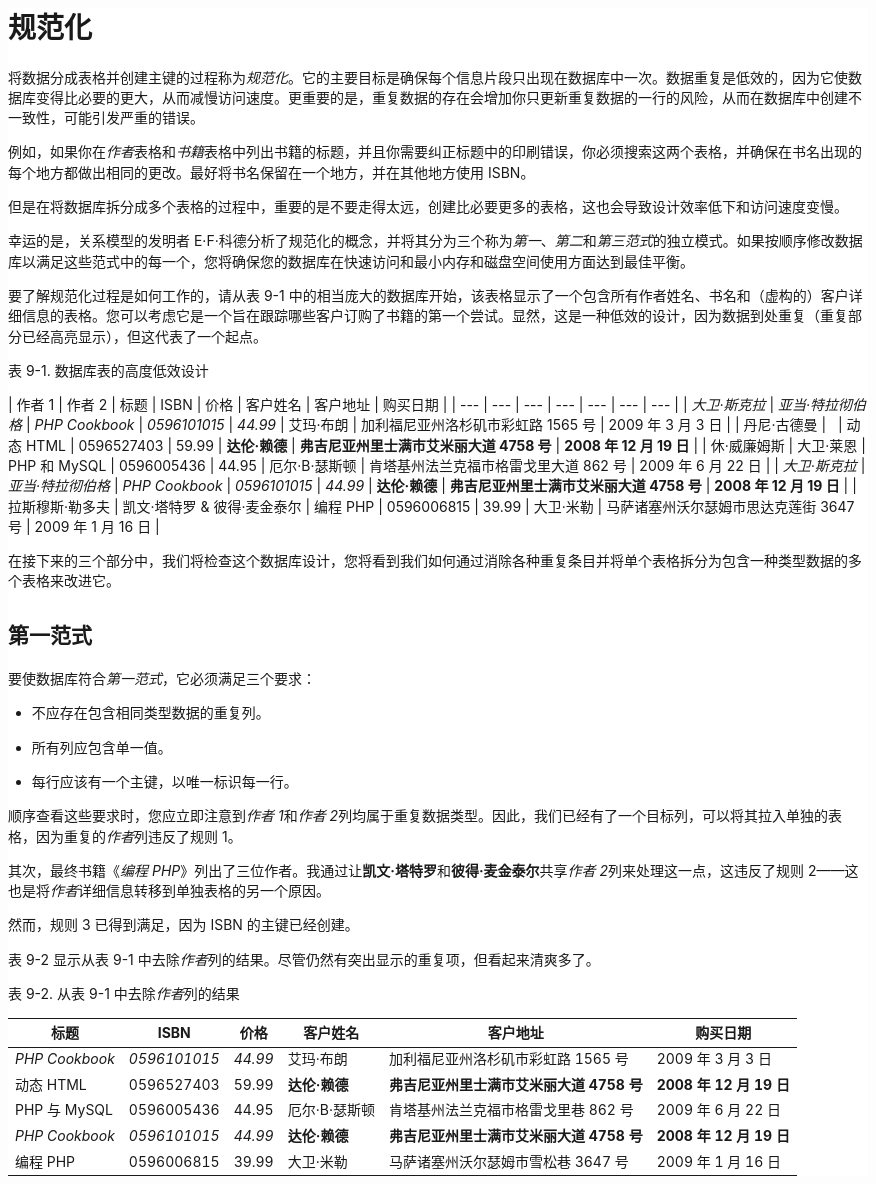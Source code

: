 # 规范化

将数据分成表格并创建主键的过程称为*规范化*。它的主要目标是确保每个信息片段只出现在数据库中一次。数据重复是低效的，因为它使数据库变得比必要的更大，从而减慢访问速度。更重要的是，重复数据的存在会增加你只更新重复数据的一行的风险，从而在数据库中创建不一致性，可能引发严重的错误。

例如，如果你在*作者*表格和*书籍*表格中列出书籍的标题，并且你需要纠正标题中的印刷错误，你必须搜索这两个表格，并确保在书名出现的每个地方都做出相同的更改。最好将书名保留在一个地方，并在其他地方使用 ISBN。

但是在将数据库拆分成多个表格的过程中，重要的是不要走得太远，创建比必要更多的表格，这也会导致设计效率低下和访问速度变慢。

幸运的是，关系模型的发明者 E·F·科德分析了规范化的概念，并将其分为三个称为*第一*、*第二*和*第三范式*的独立模式。如果按顺序修改数据库以满足这些范式中的每一个，您将确保您的数据库在快速访问和最小内存和磁盘空间使用方面达到最佳平衡。

要了解规范化过程是如何工作的，请从表 9-1 中的相当庞大的数据库开始，该表格显示了一个包含所有作者姓名、书名和（虚构的）客户详细信息的表格。您可以考虑它是一个旨在跟踪哪些客户订购了书籍的第一个尝试。显然，这是一种低效的设计，因为数据到处重复（重复部分已经高亮显示），但这代表了一个起点。

表 9-1\. 数据库表的高度低效设计

| 作者 1 | 作者 2 | 标题 | ISBN | 价格 | 客户姓名 | 客户地址 | 购买日期 |
| --- | --- | --- | --- | --- | --- | --- |
| *大卫·斯克拉* | *亚当·特拉彻伯格* | *PHP Cookbook* | *0596101015* | *44.99* | 艾玛·布朗 | 加利福尼亚州洛杉矶市彩虹路 1565 号 | 2009 年 3 月 3 日 |
| 丹尼·古德曼 |   | 动态 HTML | 0596527403 | 59.99 | **达伦·赖德** | **弗吉尼亚州里士满市艾米丽大道 4758 号** | **2008 年 12 月 19 日** |
| 休·威廉姆斯 | 大卫·莱恩 | PHP 和 MySQL | 0596005436 | 44.95 | 厄尔·B·瑟斯顿 | 肯塔基州法兰克福市格雷戈里大道 862 号 | 2009 年 6 月 22 日 |
| *大卫·斯克拉* | *亚当·特拉彻伯格* | *PHP Cookbook* | *0596101015* | *44.99* | **达伦·赖德** | **弗吉尼亚州里士满市艾米丽大道 4758 号** | **2008 年 12 月 19 日** |
| 拉斯穆斯·勒多夫 | 凯文·塔特罗 & 彼得·麦金泰尔 | 编程 PHP | 0596006815 | 39.99 | 大卫·米勒 | 马萨诸塞州沃尔瑟姆市思达克莲街 3647 号 | 2009 年 1 月 16 日 |

在接下来的三个部分中，我们将检查这个数据库设计，您将看到我们如何通过消除各种重复条目并将单个表格拆分为包含一种类型数据的多个表格来改进它。

## 第一范式

要使数据库符合*第一范式*，它必须满足三个要求：

+   不应存在包含相同类型数据的重复列。

+   所有列应包含单一值。

+   每行应该有一个主键，以唯一标识每一行。

顺序查看这些要求时，您应立即注意到*作者 1*和*作者 2*列均属于重复数据类型。因此，我们已经有了一个目标列，可以将其拉入单独的表格，因为重复的*作者*列违反了规则 1。

其次，最终书籍《*编程 PHP*》列出了三位作者。我通过让**凯文·塔特罗**和**彼得·麦金泰尔**共享*作者 2*列来处理这一点，这违反了规则 2——这也是将*作者*详细信息转移到单独表格的另一个原因。

然而，规则 3 已得到满足，因为 ISBN 的主键已经创建。

表 9-2 显示从表 9-1 中去除*作者*列的结果。尽管仍然有突出显示的重复项，但看起来清爽多了。

表 9-2\. 从表 9-1 中去除*作者*列的结果

| 标题 | ISBN | 价格 | 客户姓名 | 客户地址 | 购买日期 |
| --- | --- | --- | --- | --- | --- |
| *PHP Cookbook* | *0596101015* | *44.99* | 艾玛·布朗 | 加利福尼亚州洛杉矶市彩虹路 1565 号 | 2009 年 3 月 3 日 |
| 动态 HTML | 0596527403 | 59.99 | **达伦·赖德** | **弗吉尼亚州里士满市艾米丽大道 4758 号** | **2008 年 12 月 19 日** |
| PHP 与 MySQL | 0596005436 | 44.95 | 厄尔·B·瑟斯顿 | 肯塔基州法兰克福市格雷戈里巷 862 号 | 2009 年 6 月 22 日 |
| *PHP Cookbook* | *0596101015* | *44.99* | **达伦·赖德** | **弗吉尼亚州里士满市艾米丽大道 4758 号** | **2008 年 12 月 19 日** |
| 编程 PHP | 0596006815 | 39.99 | 大卫·米勒 | 马萨诸塞州沃尔瑟姆市雪松巷 3647 号 | 2009 年 1 月 16 日 |
